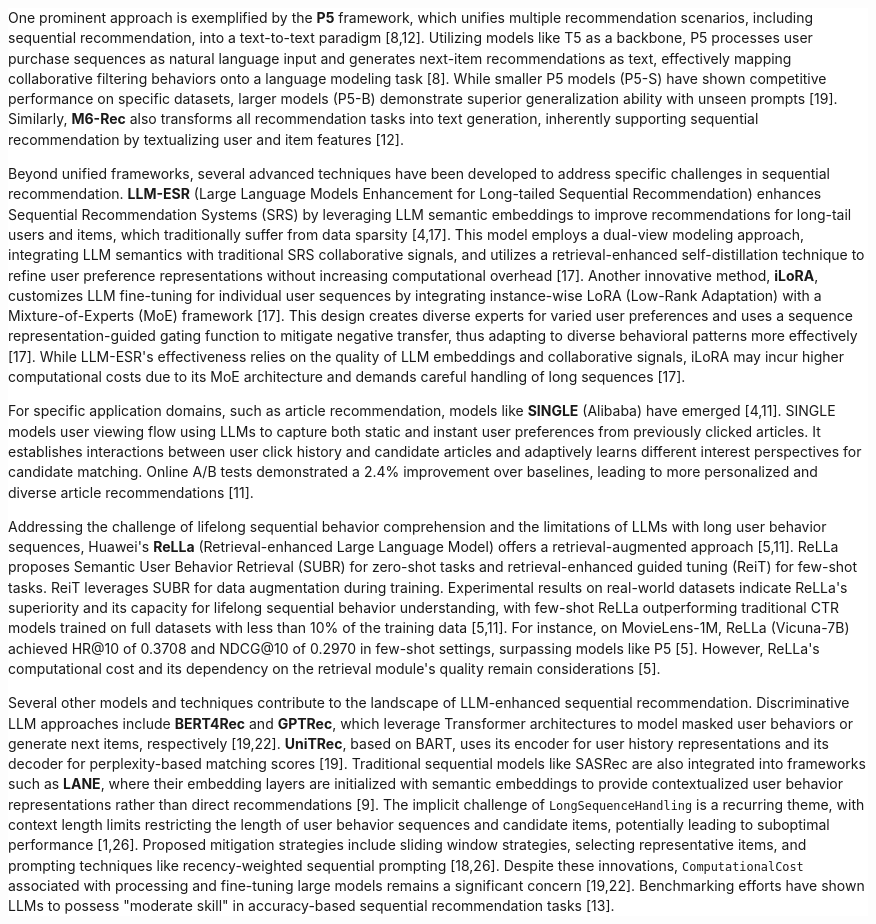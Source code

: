 One prominent approach is exemplified by the **P5** framework, which unifies multiple recommendation scenarios, including sequential recommendation, into a text-to-text paradigm [8,12]. Utilizing models like T5 as a backbone, P5 processes user purchase sequences as natural language input and generates next-item recommendations as text, effectively mapping collaborative filtering behaviors onto a language modeling task [8]. While smaller P5 models (P5-S) have shown competitive performance on specific datasets, larger models (P5-B) demonstrate superior generalization ability with unseen prompts [19]. Similarly, **M6-Rec** also transforms all recommendation tasks into text generation, inherently supporting sequential recommendation by textualizing user and item features [12].

Beyond unified frameworks, several advanced techniques have been developed to address specific challenges in sequential recommendation. **LLM-ESR** (Large Language Models Enhancement for Long-tailed Sequential Recommendation) enhances Sequential Recommendation Systems (SRS) by leveraging LLM semantic embeddings to improve recommendations for long-tail users and items, which traditionally suffer from data sparsity [4,17]. This model employs a dual-view modeling approach, integrating LLM semantics with traditional SRS collaborative signals, and utilizes a retrieval-enhanced self-distillation technique to refine user preference representations without increasing computational overhead [17]. Another innovative method, **iLoRA**, customizes LLM fine-tuning for individual user sequences by integrating instance-wise LoRA (Low-Rank Adaptation) with a Mixture-of-Experts (MoE) framework [17]. This design creates diverse experts for varied user preferences and uses a sequence representation-guided gating function to mitigate negative transfer, thus adapting to diverse behavioral patterns more effectively [17]. While LLM-ESR's effectiveness relies on the quality of LLM embeddings and collaborative signals, iLoRA may incur higher computational costs due to its MoE architecture and demands careful handling of long sequences [17].

For specific application domains, such as article recommendation, models like **SINGLE** (Alibaba) have emerged [4,11]. SINGLE models user viewing flow using LLMs to capture both static and instant user preferences from previously clicked articles. It establishes interactions between user click history and candidate articles and adaptively learns different interest perspectives for candidate matching. Online A/B tests demonstrated a 2.4% improvement over baselines, leading to more personalized and diverse article recommendations [11].

Addressing the challenge of lifelong sequential behavior comprehension and the limitations of LLMs with long user behavior sequences, Huawei's **ReLLa** (Retrieval-enhanced Large Language Model) offers a retrieval-augmented approach [5,11]. ReLLa proposes Semantic User Behavior Retrieval (SUBR) for zero-shot tasks and retrieval-enhanced guided tuning (ReiT) for few-shot tasks. ReiT leverages SUBR for data augmentation during training. Experimental results on real-world datasets indicate ReLLa's superiority and its capacity for lifelong sequential behavior understanding, with few-shot ReLLa outperforming traditional CTR models trained on full datasets with less than 10% of the training data [5,11]. For instance, on MovieLens-1M, ReLLa (Vicuna-7B) achieved HR@10 of 0.3708 and NDCG@10 of 0.2970 in few-shot settings, surpassing models like P5 [5]. However, ReLLa's computational cost and its dependency on the retrieval module's quality remain considerations [5].

Several other models and techniques contribute to the landscape of LLM-enhanced sequential recommendation. Discriminative LLM approaches include **BERT4Rec** and **GPTRec**, which leverage Transformer architectures to model masked user behaviors or generate next items, respectively [19,22]. **UniTRec**, based on BART, uses its encoder for user history representations and its decoder for perplexity-based matching scores [19]. Traditional sequential models like SASRec are also integrated into frameworks such as **LANE**, where their embedding layers are initialized with semantic embeddings to provide contextualized user behavior representations rather than direct recommendations [9]. The implicit challenge of `LongSequenceHandling` is a recurring theme, with context length limits restricting the length of user behavior sequences and candidate items, potentially leading to suboptimal performance [1,26]. Proposed mitigation strategies include sliding window strategies, selecting representative items, and prompting techniques like recency-weighted sequential prompting [18,26]. Despite these innovations, `ComputationalCost` associated with processing and fine-tuning large models remains a significant concern [19,22]. Benchmarking efforts have shown LLMs to possess "moderate skill" in accuracy-based sequential recommendation tasks [13].
